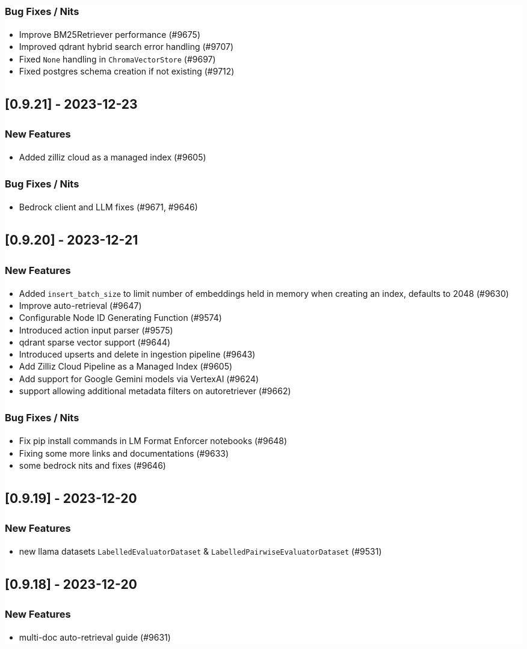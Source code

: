 ### Bug Fixes / Nits

- Improve BM25Retriever performance (#9675)
- Improved qdrant hybrid search error handling (#9707)
- Fixed `None` handling in `ChromaVectorStore` (#9697)
- Fixed postgres schema creation if not existing (#9712)

## [0.9.21] - 2023-12-23

### New Features

- Added zilliz cloud as a managed index (#9605)

### Bug Fixes / Nits

- Bedrock client and LLM fixes (#9671, #9646)

## [0.9.20] - 2023-12-21

### New Features

- Added `insert_batch_size` to limit number of embeddings held in memory when creating an index, defaults to 2048 (#9630)
- Improve auto-retrieval (#9647)
- Configurable Node ID Generating Function (#9574)
- Introduced action input parser (#9575)
- qdrant sparse vector support (#9644)
- Introduced upserts and delete in ingestion pipeline (#9643)
- Add Zilliz Cloud Pipeline as a Managed Index (#9605)
- Add support for Google Gemini models via VertexAI (#9624)
- support allowing additional metadata filters on autoretriever (#9662)

### Bug Fixes / Nits

- Fix pip install commands in LM Format Enforcer notebooks (#9648)
- Fixing some more links and documentations (#9633)
- some bedrock nits and fixes (#9646)

## [0.9.19] - 2023-12-20

### New Features

- new llama datasets `LabelledEvaluatorDataset` & `LabelledPairwiseEvaluatorDataset` (#9531)

## [0.9.18] - 2023-12-20

### New Features

- multi-doc auto-retrieval guide (#9631)
